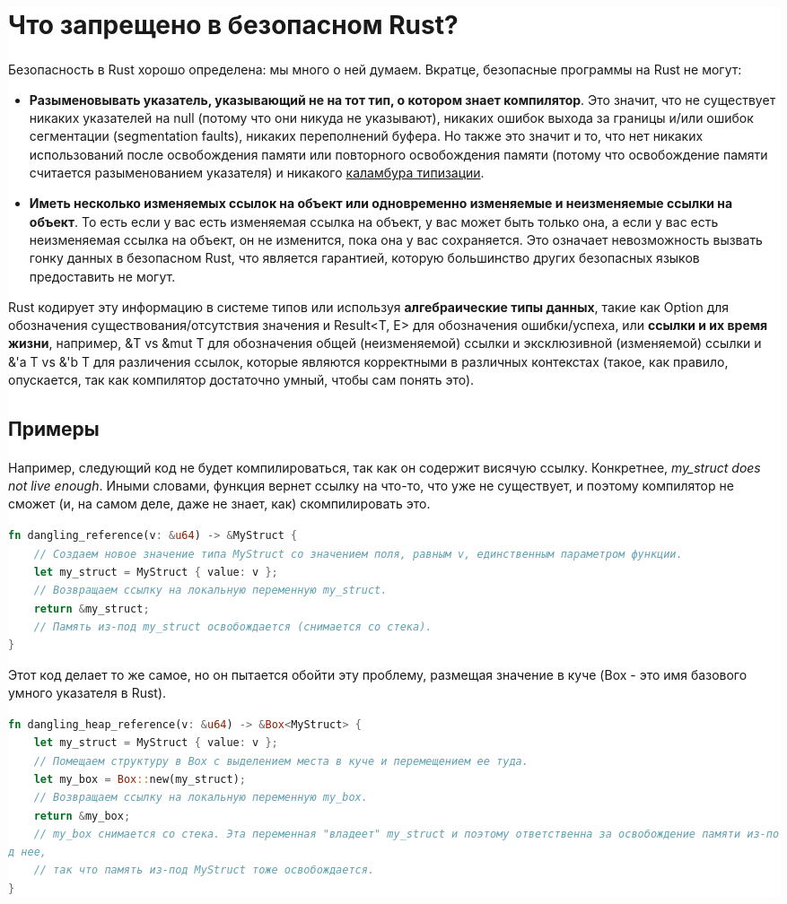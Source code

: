 # Что запрещено в безопасном Rust?

Безопасность в Rust хорошо определена: мы много о ней думаем. Вкратце, безопасные программы на Rust не могут:

- **Разыменовывать указатель, указывающий не на тот тип, о котором знает компилятор**. Это значит, что не существует никаких указателей на null (потому что они никуда не указывают), никаких ошибок выхода за границы и/или ошибок сегментации (segmentation faults), никаких переполнений буфера. Но также это значит и то, что нет никаких использований после освобождения памяти или повторного освобождения памяти (потому что освобождение памяти считается разыменованием указателя) и никакого [каламбура типизации](https://en.wikipedia.org/wiki/Type_punning).

- **Иметь несколько изменяемых ссылок на объект или одновременно изменяемые и неизменяемые ссылки на объект**. То есть если у вас есть изменяемая ссылка на объект, у вас может быть только она, а если у вас есть неизменяемая ссылка на объект, он не изменится, пока она у вас сохраняется. Это означает невозможность вызвать гонку данных в безопасном Rust, что является гарантией, которую большинство других безопасных языков предоставить не могут.

Rust кодирует эту информацию в системе типов или используя **алгебраические типы данных**, такие как Option<T> для обозначения существования/отсутствия значения и Result<T, E> для обозначения ошибки/успеха, или **ссылки и их время жизни**, например, &T vs &mut T для обозначения общей (неизменяемой) ссылки и эксклюзивной (изменяемой) ссылки и &'a T vs &'b T для различения ссылок, которые являются корректными в различных контекстах (такое, как правило, опускается, так как компилятор достаточно умный, чтобы сам понять это).

## Примеры

Например, следующий код не будет компилироваться, так как он содержит висячую ссылку. Конкретнее, *my_struct does not live enough*. Иными словами, функция вернет ссылку на что-то, что уже не существует, и поэтому компилятор не сможет (и, на самом деле, даже не знает, как) скомпилировать это.

```rust
fn dangling_reference(v: &u64) -> &MyStruct {
    // Создаем новое значение типа MyStruct со значением поля, равным v, единственным параметром функции.
    let my_struct = MyStruct { value: v };
    // Возвращаем ссылку на локальную переменную my_struct.
    return &my_struct;
    // Память из-под my_struct освобождается (снимается со стека).
}
```

Этот код делает то же самое, но он пытается обойти эту проблему, размещая значение в куче (Box - это имя базового умного указателя в Rust).

```rust
fn dangling_heap_reference(v: &u64) -> &Box<MyStruct> {
    let my_struct = MyStruct { value: v };
    // Помещаем структуру в Box с выделением места в куче и перемещением ее туда.
    let my_box = Box::new(my_struct);
    // Возвращаем ссылку на локальную переменную my_box.
    return &my_box;
    // my_box снимается со стека. Эта переменная "владеет" my_struct и поэтому ответственна за освобождение памяти из-под нее,
    // так что память из-под MyStruct тоже освобождается.
}
```
